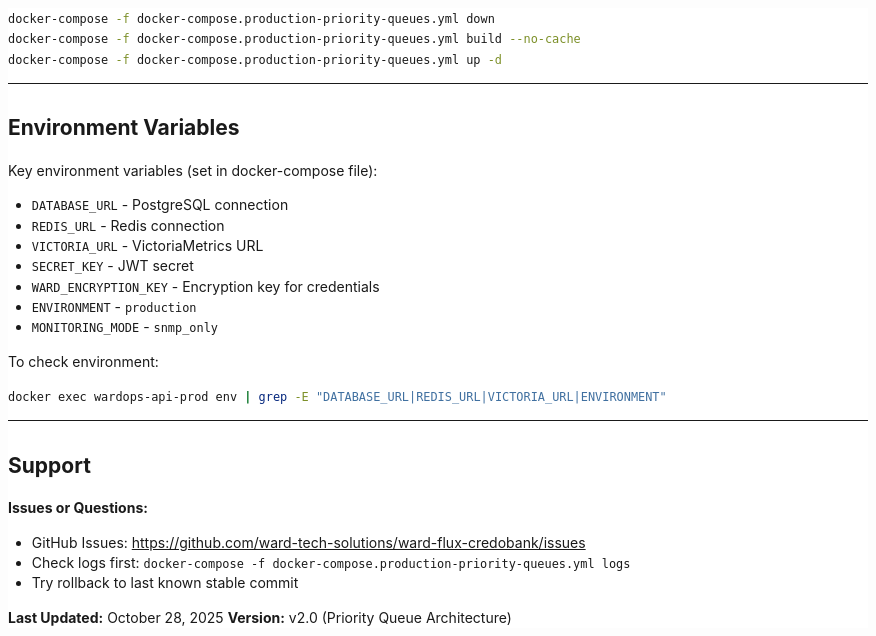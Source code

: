 ```bash
docker-compose -f docker-compose.production-priority-queues.yml down
docker-compose -f docker-compose.production-priority-queues.yml build --no-cache
docker-compose -f docker-compose.production-priority-queues.yml up -d
```

---

## Environment Variables

Key environment variables (set in docker-compose file):
- `DATABASE_URL` - PostgreSQL connection
- `REDIS_URL` - Redis connection
- `VICTORIA_URL` - VictoriaMetrics URL
- `SECRET_KEY` - JWT secret
- `WARD_ENCRYPTION_KEY` - Encryption key for credentials
- `ENVIRONMENT` - `production`
- `MONITORING_MODE` - `snmp_only`

To check environment:
```bash
docker exec wardops-api-prod env | grep -E "DATABASE_URL|REDIS_URL|VICTORIA_URL|ENVIRONMENT"
```

---

## Support

**Issues or Questions:**
- GitHub Issues: https://github.com/ward-tech-solutions/ward-flux-credobank/issues
- Check logs first: `docker-compose -f docker-compose.production-priority-queues.yml logs`
- Try rollback to last known stable commit

**Last Updated:** October 28, 2025
**Version:** v2.0 (Priority Queue Architecture)
